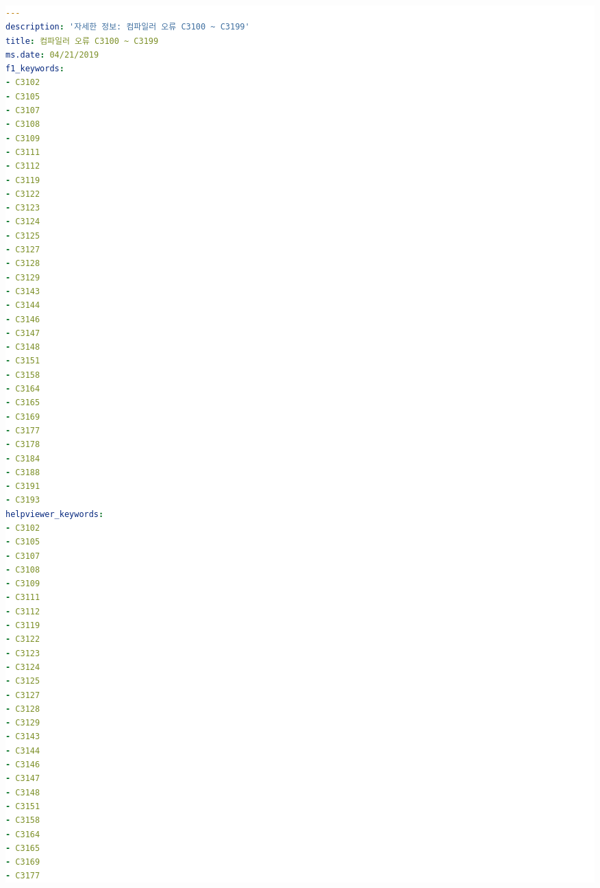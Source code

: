 ```yaml
---
description: '자세한 정보: 컴파일러 오류 C3100 ~ C3199'
title: 컴파일러 오류 C3100 ~ C3199
ms.date: 04/21/2019
f1_keywords:
- C3102
- C3105
- C3107
- C3108
- C3109
- C3111
- C3112
- C3119
- C3122
- C3123
- C3124
- C3125
- C3127
- C3128
- C3129
- C3143
- C3144
- C3146
- C3147
- C3148
- C3151
- C3158
- C3164
- C3165
- C3169
- C3177
- C3178
- C3184
- C3188
- C3191
- C3193
helpviewer_keywords:
- C3102
- C3105
- C3107
- C3108
- C3109
- C3111
- C3112
- C3119
- C3122
- C3123
- C3124
- C3125
- C3127
- C3128
- C3129
- C3143
- C3144
- C3146
- C3147
- C3148
- C3151
- C3158
- C3164
- C3165
- C3169
- C3177
```